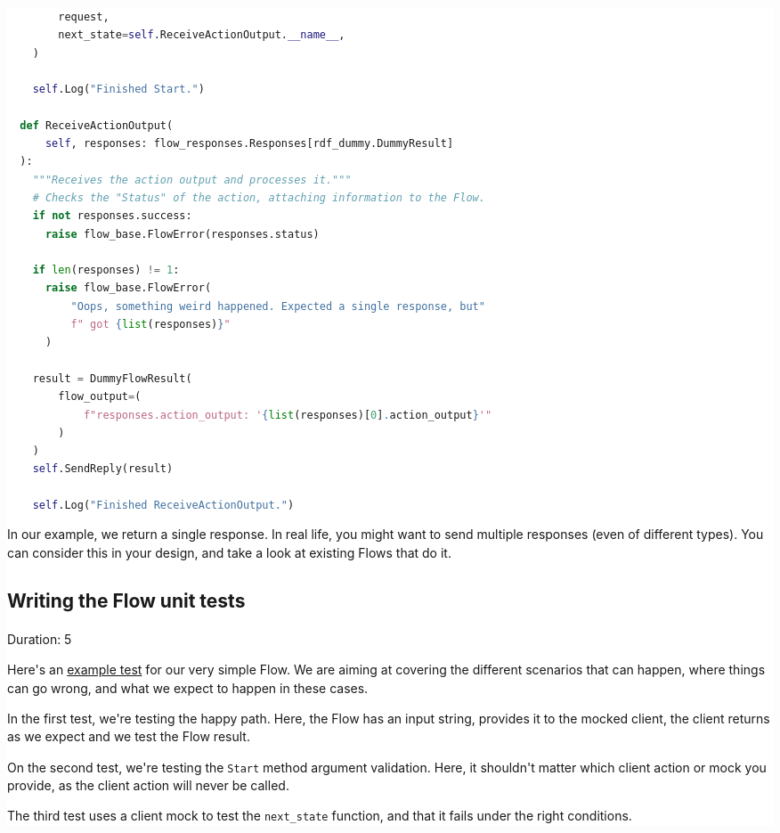 ```python
        request,
        next_state=self.ReceiveActionOutput.__name__,
    )

    self.Log("Finished Start.")

  def ReceiveActionOutput(
      self, responses: flow_responses.Responses[rdf_dummy.DummyResult]
  ):
    """Receives the action output and processes it."""
    # Checks the "Status" of the action, attaching information to the Flow.
    if not responses.success:
      raise flow_base.FlowError(responses.status)

    if len(responses) != 1:
      raise flow_base.FlowError(
          "Oops, something weird happened. Expected a single response, but"
          f" got {list(responses)}"
      )

    result = DummyFlowResult(
        flow_output=(
            f"responses.action_output: '{list(responses)[0].action_output}'"
        )
    )
    self.SendReply(result)

    self.Log("Finished ReceiveActionOutput.")
```

<aside class="positive">
In our example, we return a single response. In real life, you might want to send multiple responses (even of different types). You can consider this in your design, and take a look at existing Flows that do it.
</aside>


## Writing the Flow unit tests
Duration: 5

Here's an [example test](https://github.com/google/grr/blob/master/grr/server/grr_response_server/flows/general/dummy_test.py) for our very simple Flow. We are aiming at covering the different scenarios that can happen, where things can go wrong, and what we expect to happen in these cases.

In the first test, we're testing the happy path. Here, the Flow has an input string, provides it to the mocked client, the client returns as we expect and we test the Flow result.

On the second test, we're testing the ```Start``` method argument validation. Here, it shouldn't matter which client action or mock you provide, as the client action will never be called.

The third test uses a client mock to test the ```next_state``` function, and that it fails under the right conditions.
